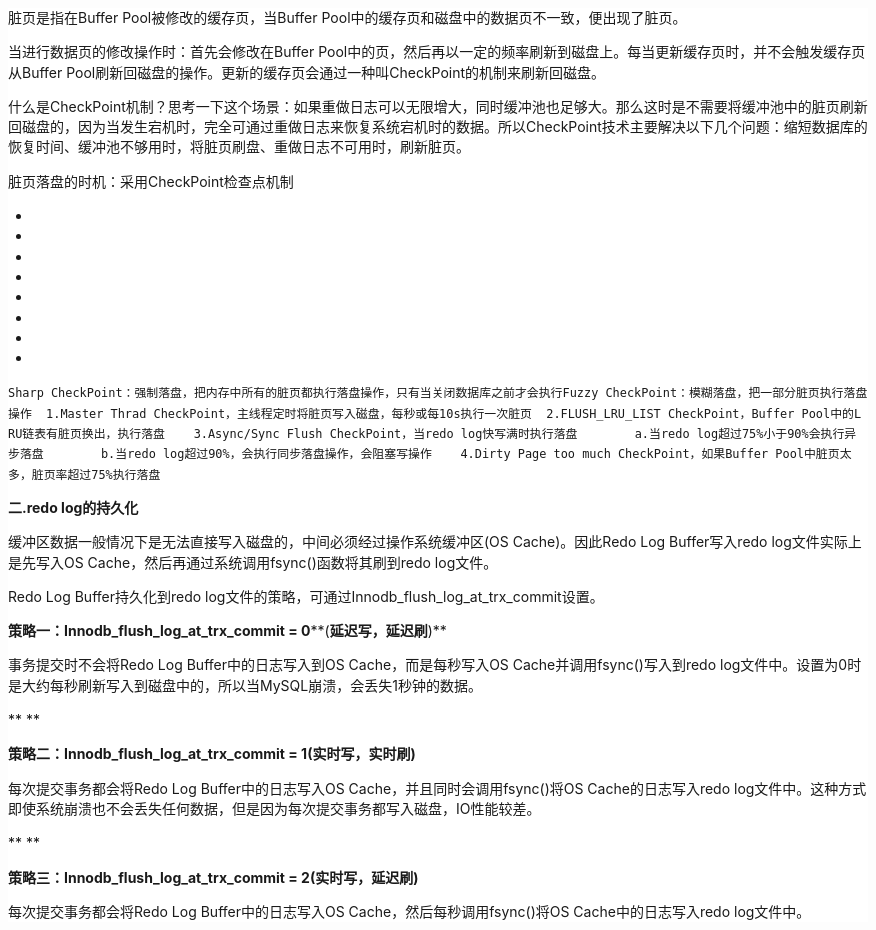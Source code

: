 脏页是指在Buffer Pool被修改的缓存页，当Buffer Pool中的缓存页和磁盘中的数据页不一致，便出现了脏页。



当进行数据页的修改操作时：首先会修改在Buffer Pool中的页，然后再以一定的频率刷新到磁盘上。每当更新缓存页时，并不会触发缓存页从Buffer Pool刷新回磁盘的操作。更新的缓存页会通过一种叫CheckPoint的机制来刷新回磁盘。



什么是CheckPoint机制？思考一下这个场景：如果重做日志可以无限增大，同时缓冲池也足够大。那么这时是不需要将缓冲池中的脏页刷新回磁盘的，因为当发生宕机时，完全可通过重做日志来恢复系统宕机时的数据。所以CheckPoint技术主要解决以下几个问题：缩短数据库的恢复时间、缓冲池不够用时，将脏页刷盘、重做日志不可用时，刷新脏页。



脏页落盘的时机：采用CheckPoint检查点机制

- 
- 
- 
- 
- 
- 
- 
- 

```
Sharp CheckPoint：强制落盘，把内存中所有的脏页都执行落盘操作，只有当关闭数据库之前才会执行Fuzzy CheckPoint：模糊落盘，把一部分脏页执行落盘操作  1.Master Thrad CheckPoint，主线程定时将脏页写入磁盘，每秒或每10s执行一次脏页  2.FLUSH_LRU_LIST CheckPoint，Buffer Pool中的LRU链表有脏页换出，执行落盘    3.Async/Sync Flush CheckPoint，当redo log快写满时执行落盘        a.当redo log超过75%小于90%会执行异步落盘        b.当redo log超过90%，会执行同步落盘操作，会阻塞写操作    4.Dirty Page too much CheckPoint，如果Buffer Pool中脏页太多，脏页率超过75%执行落盘
```

**二.redo log的持久化**

缓冲区数据一般情况下是无法直接写入磁盘的，中间必须经过操作系统缓冲区(OS Cache)。因此Redo Log Buffer写入redo log文件实际上是先写入OS Cache，然后再通过系统调用fsync()函数将其刷到redo log文件。



Redo Log Buffer持久化到redo log文件的策略，可通过Innodb_flush_log_at_trx_commit设置。



**策略一：Innodb_flush_log_at_trx_commit = 0****(****延迟写，延迟刷****)**

事务提交时不会将Redo Log Buffer中的日志写入到OS Cache，而是每秒写入OS Cache并调用fsync()写入到redo log文件中。设置为0时是大约每秒刷新写入到磁盘中的，所以当MySQL崩溃，会丢失1秒钟的数据。

**
**

**策略二：Innodb_flush_log_at_trx_commit = 1(****实时写，实时刷****)**

每次提交事务都会将Redo Log Buffer中的日志写入OS Cache，并且同时会调用fsync()将OS Cache的日志写入redo log文件中。这种方式即使系统崩溃也不会丢失任何数据，但是因为每次提交事务都写入磁盘，IO性能较差。

**
**

**策略三：Innodb_flush_log_at_trx_commit = 2(****实时写，延迟刷****)**

每次提交事务都会将Redo Log Buffer中的日志写入OS Cache，然后每秒调用fsync()将OS Cache中的日志写入redo log文件中。

